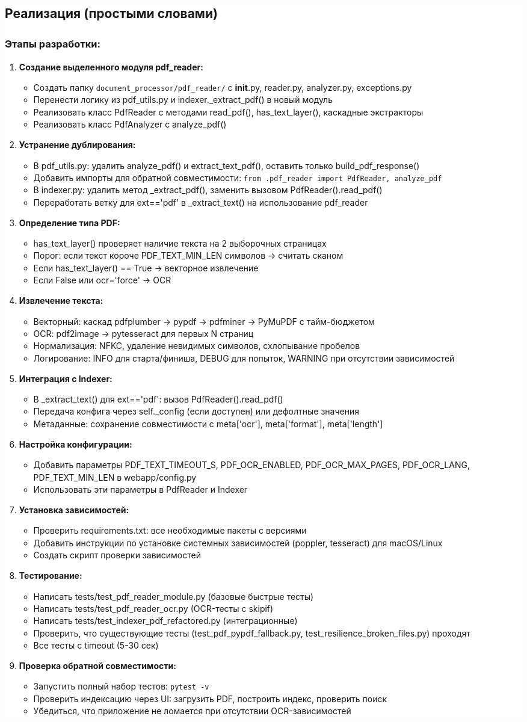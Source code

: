 ## Реализация (простыми словами)

### Этапы разработки:

1. **Создание выделенного модуля pdf_reader:**
   - Создать папку `document_processor/pdf_reader/` с __init__.py, reader.py, analyzer.py, exceptions.py
   - Перенести логику из pdf_utils.py и indexer._extract_pdf() в новый модуль
   - Реализовать класс PdfReader с методами read_pdf(), has_text_layer(), каскадные экстракторы
   - Реализовать класс PdfAnalyzer с analyze_pdf()

2. **Устранение дублирования:**
   - В pdf_utils.py: удалить analyze_pdf() и extract_text_pdf(), оставить только build_pdf_response()
   - Добавить импорты для обратной совместимости: `from .pdf_reader import PdfReader, analyze_pdf`
   - В indexer.py: удалить метод _extract_pdf(), заменить вызовом PdfReader().read_pdf()
   - Переработать ветку для ext=='pdf' в _extract_text() на использование pdf_reader

3. **Определение типа PDF:**
   - has_text_layer() проверяет наличие текста на 2 выборочных страницах
   - Порог: если текст короче PDF_TEXT_MIN_LEN символов → считать сканом
   - Если has_text_layer() == True → векторное извлечение
   - Если False или ocr='force' → OCR

4. **Извлечение текста:**
   - Векторный: каскад pdfplumber → pypdf → pdfminer → PyMuPDF с тайм-бюджетом
   - OCR: pdf2image → pytesseract для первых N страниц
   - Нормализация: NFKC, удаление невидимых символов, схлопывание пробелов
   - Логирование: INFO для старта/финиша, DEBUG для попыток, WARNING при отсутствии зависимостей

5. **Интеграция с Indexer:**
   - В _extract_text() для ext=='pdf': вызов PdfReader().read_pdf()
   - Передача конфига через self._config (если доступен) или дефолтные значения
   - Метаданные: сохранение совместимости с meta['ocr'], meta['format'], meta['length']

6. **Настройка конфигурации:**
   - Добавить параметры PDF_TEXT_TIMEOUT_S, PDF_OCR_ENABLED, PDF_OCR_MAX_PAGES, PDF_OCR_LANG, PDF_TEXT_MIN_LEN в webapp/config.py
   - Использовать эти параметры в PdfReader и Indexer

7. **Установка зависимостей:**
   - Проверить requirements.txt: все необходимые пакеты с версиями
   - Добавить инструкции по установке системных зависимостей (poppler, tesseract) для macOS/Linux
   - Создать скрипт проверки зависимостей

8. **Тестирование:**
   - Написать tests/test_pdf_reader_module.py (базовые быстрые тесты)
   - Написать tests/test_pdf_reader_ocr.py (OCR-тесты с skipif)
   - Написать tests/test_indexer_pdf_refactored.py (интеграционные)
   - Проверить, что существующие тесты (test_pdf_pypdf_fallback.py, test_resilience_broken_files.py) проходят
   - Все тесты с timeout (5-30 сек)

9. **Проверка обратной совместимости:**
   - Запустить полный набор тестов: `pytest -v`
   - Проверить индексацию через UI: загрузить PDF, построить индекс, проверить поиск
   - Убедиться, что приложение не ломается при отсутствии OCR-зависимостей
